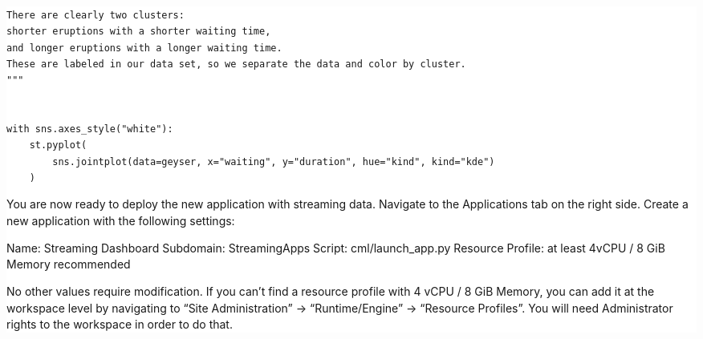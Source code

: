 ```
There are clearly two clusters:
shorter eruptions with a shorter waiting time,
and longer eruptions with a longer waiting time.
These are labeled in our data set, so we separate the data and color by cluster.
"""


with sns.axes_style("white"):
    st.pyplot(
        sns.jointplot(data=geyser, x="waiting", y="duration", hue="kind", kind="kde")
    )
```

You are now ready to deploy the new application with streaming data. Navigate to the Applications tab on the right side. Create a new application with the following settings:

Name: Streaming Dashboard
Subdomain: StreamingApps
Script: cml/launch_app.py
Resource Profile: at least 4vCPU / 8 GiB Memory recommended

No other values require modification. If you can’t find a resource profile with 4 vCPU / 8 GiB Memory, you can add it at the workspace level by navigating to “Site Administration” -> “Runtime/Engine” -> “Resource Profiles”. You will need Administrator rights to the workspace in order to do that.
